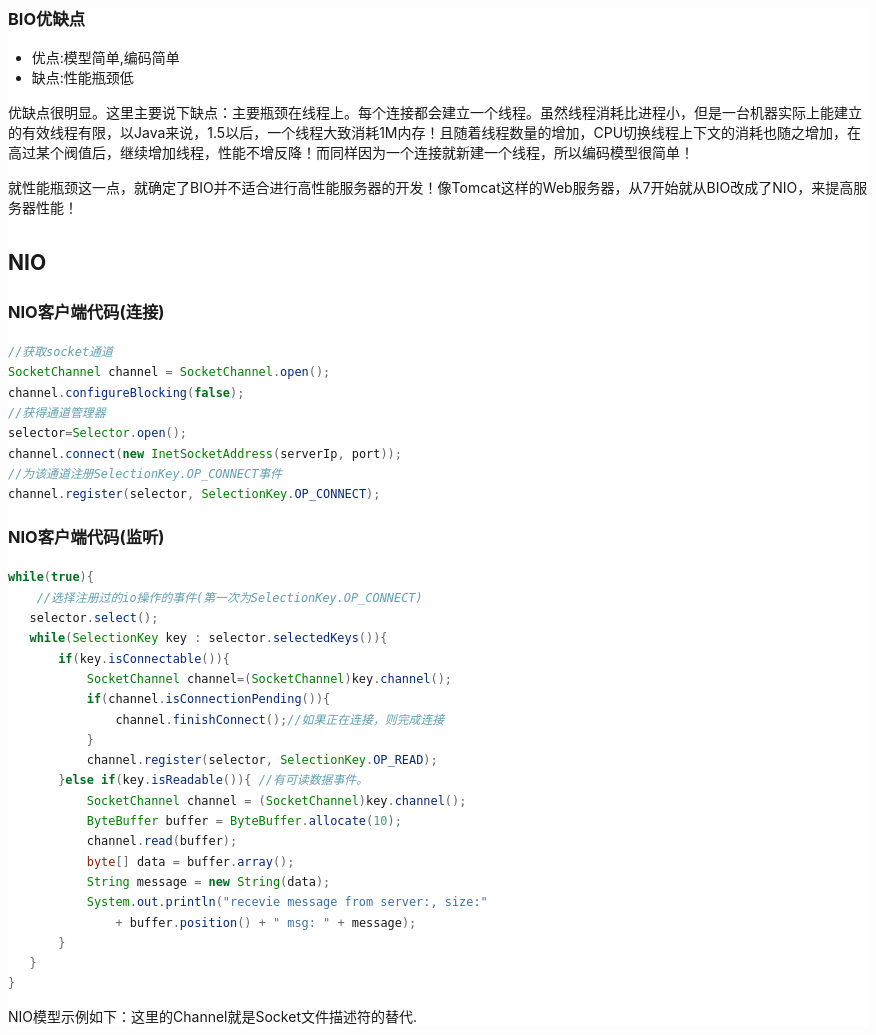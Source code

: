 ### BIO优缺点

- 优点:模型简单,编码简单
- 缺点:性能瓶颈低

优缺点很明显。这里主要说下缺点：主要瓶颈在线程上。每个连接都会建立一个线程。虽然线程消耗比进程小，但是一台机器实际上能建立的有效线程有限，以Java来说，1.5以后，一个线程大致消耗1M内存！且随着线程数量的增加，CPU切换线程上下文的消耗也随之增加，在高过某个阀值后，继续增加线程，性能不增反降！而同样因为一个连接就新建一个线程，所以编码模型很简单！

就性能瓶颈这一点，就确定了BIO并不适合进行高性能服务器的开发！像Tomcat这样的Web服务器，从7开始就从BIO改成了NIO，来提高服务器性能！


## NIO

### NIO客户端代码(连接)

```java
//获取socket通道
SocketChannel channel = SocketChannel.open();        
channel.configureBlocking(false);
//获得通道管理器
selector=Selector.open();        
channel.connect(new InetSocketAddress(serverIp, port));
//为该通道注册SelectionKey.OP_CONNECT事件
channel.register(selector, SelectionKey.OP_CONNECT);
```

### NIO客户端代码(监听)

```java
while(true){
    //选择注册过的io操作的事件(第一次为SelectionKey.OP_CONNECT)
   selector.select();
   while(SelectionKey key : selector.selectedKeys()){
       if(key.isConnectable()){
           SocketChannel channel=(SocketChannel)key.channel();
           if(channel.isConnectionPending()){
               channel.finishConnect();//如果正在连接，则完成连接
           }
           channel.register(selector, SelectionKey.OP_READ);
       }else if(key.isReadable()){ //有可读数据事件。
           SocketChannel channel = (SocketChannel)key.channel();
           ByteBuffer buffer = ByteBuffer.allocate(10);
           channel.read(buffer);
           byte[] data = buffer.array();
           String message = new String(data);
           System.out.println("recevie message from server:, size:"
               + buffer.position() + " msg: " + message);
       }
   }
}
```

NIO模型示例如下：这里的Channel就是Socket文件描述符的替代.
